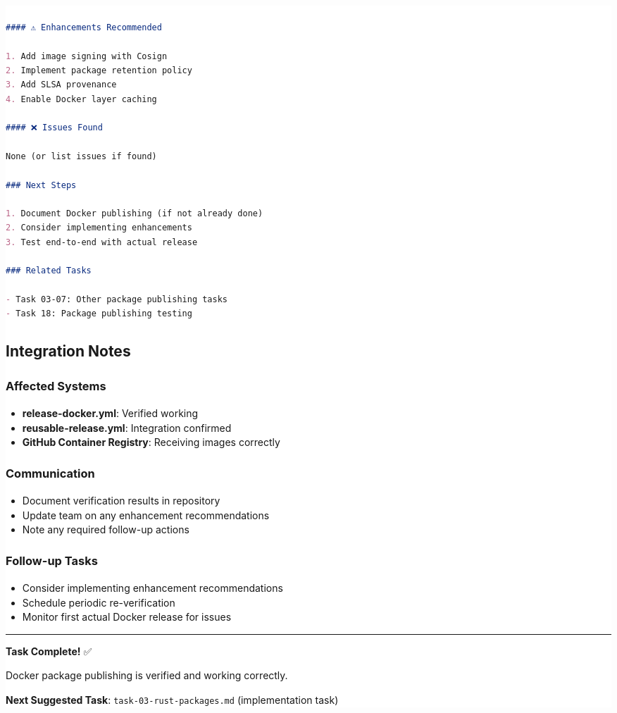 ```markdown

#### ⚠️ Enhancements Recommended

1. Add image signing with Cosign
2. Implement package retention policy
3. Add SLSA provenance
4. Enable Docker layer caching

#### ❌ Issues Found

None (or list issues if found)

### Next Steps

1. Document Docker publishing (if not already done)
2. Consider implementing enhancements
3. Test end-to-end with actual release

### Related Tasks

- Task 03-07: Other package publishing tasks
- Task 18: Package publishing testing
```

## Integration Notes

### Affected Systems

- **release-docker.yml**: Verified working
- **reusable-release.yml**: Integration confirmed
- **GitHub Container Registry**: Receiving images correctly

### Communication

- Document verification results in repository
- Update team on any enhancement recommendations
- Note any required follow-up actions

### Follow-up Tasks

- Consider implementing enhancement recommendations
- Schedule periodic re-verification
- Monitor first actual Docker release for issues

---

**Task Complete!** ✅

Docker package publishing is verified and working correctly.

**Next Suggested Task**: `task-03-rust-packages.md` (implementation task)
